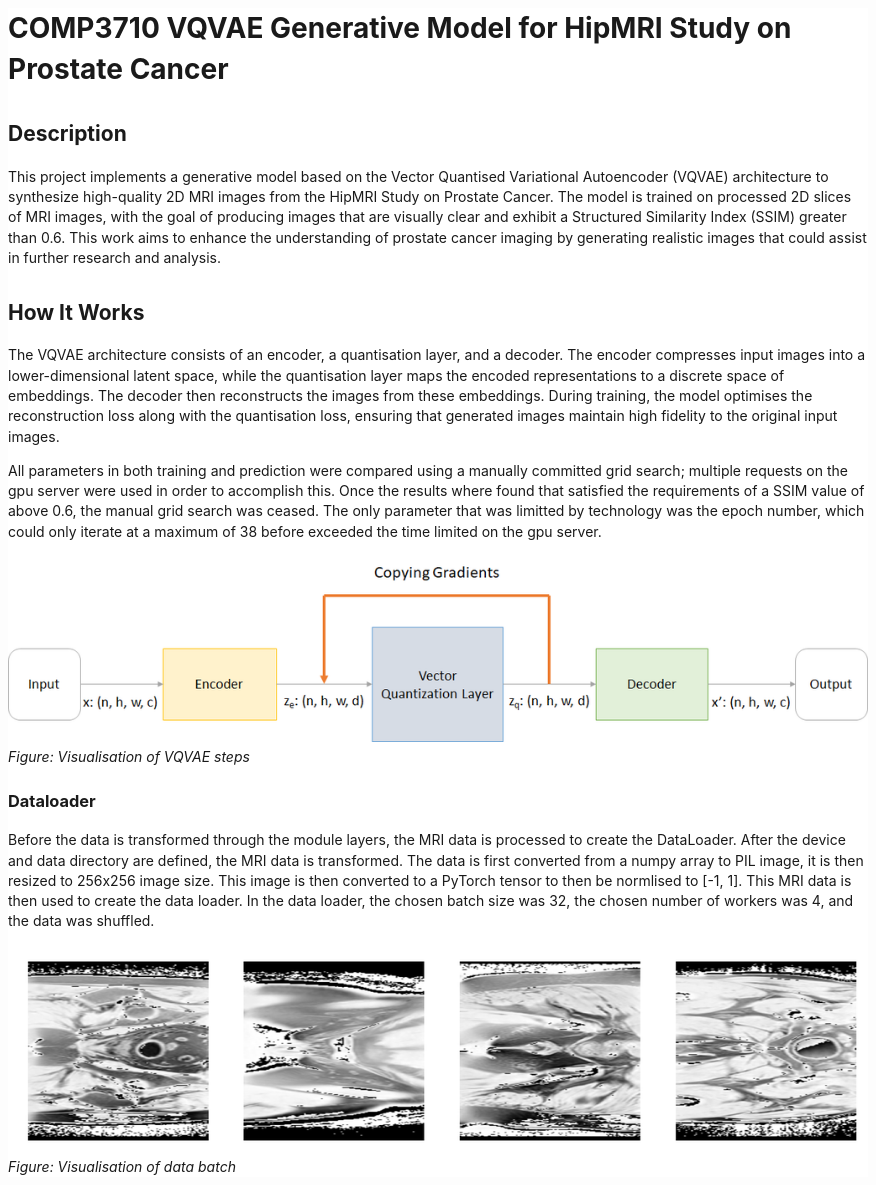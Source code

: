 # COMP3710 VQVAE Generative Model for HipMRI Study on Prostate Cancer

## Description

This project implements a generative model based on the Vector Quantised Variational Autoencoder (VQVAE) architecture to synthesize high-quality 2D MRI images from the HipMRI Study on Prostate Cancer. The model is trained on processed 2D slices of MRI images, with the goal of producing images that are visually clear and exhibit a Structured Similarity Index (SSIM) greater than 0.6. This work aims to enhance the understanding of prostate cancer imaging by generating realistic images that could assist in further research and analysis.

## How It Works

The VQVAE architecture consists of an encoder, a quantisation layer, and a decoder. The encoder compresses input images into a lower-dimensional latent space, while the quantisation layer maps the encoded representations to a discrete space of embeddings. The decoder then reconstructs the images from these embeddings. During training, the model optimises the reconstruction loss along with the quantisation loss, ensuring that generated images maintain high fidelity to the original input images.

All parameters in both training and prediction were compared using a manually committed grid search; multiple requests on the gpu server were used in order to accomplish this. Once the results where found that satisfied the requirements of a SSIM value of above 0.6, the manual grid search was ceased. The only parameter that was limitted by technology was the epoch number, which could only iterate at a maximum of 38 before exceeded the time limited on the gpu server.

![VQVAE steps](readme_images/image.png)
*Figure: Visualisation of VQVAE steps*

### Dataloader

Before the data is transformed through the module layers, the MRI data is processed to create the DataLoader.
After the device and data directory are defined, the MRI data is transformed. The data is first converted from a numpy array to PIL image, it is then resized to 256x256 image size. This image is then converted to a PyTorch tensor to then be normlised to [-1, 1]. 
This MRI data is then used to create the data loader. In the data loader, the chosen batch size was 32, the chosen number of workers was 4, and the data was shuffled.

![Dataloader](readme_images/image-1.png)
*Figure: Visualisation of data batch*
